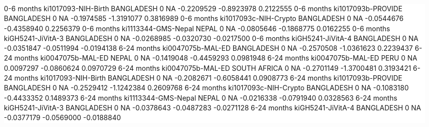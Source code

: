 0-6 months    ki1017093-NIH-Birth     BANGLADESH                     0                    NA                -0.2209529   -0.8923978    0.2122555
0-6 months    ki1017093b-PROVIDE      BANGLADESH                     0                    NA                -0.1974585   -1.3191077    0.3816989
0-6 months    ki1017093c-NIH-Crypto   BANGLADESH                     0                    NA                -0.0544676   -0.4358940    0.2256379
0-6 months    ki1113344-GMS-Nepal     NEPAL                          0                    NA                -0.0805646   -0.1868775    0.0162255
0-6 months    kiGH5241-JiVitA-3       BANGLADESH                     0                    NA                -0.0268985   -0.0320730   -0.0217500
0-6 months    kiGH5241-JiVitA-4       BANGLADESH                     0                    NA                -0.0351847   -0.0511994   -0.0194138
6-24 months   ki0047075b-MAL-ED       BANGLADESH                     0                    NA                -0.2570508   -1.0361623    0.2239437
6-24 months   ki0047075b-MAL-ED       NEPAL                          0                    NA                -0.1419048   -0.4459293    0.0981948
6-24 months   ki0047075b-MAL-ED       PERU                           0                    NA                 0.0097297   -0.0860624    0.0970729
6-24 months   ki0047075b-MAL-ED       SOUTH AFRICA                   0                    NA                -0.2701149   -1.3700481    0.3193421
6-24 months   ki1017093-NIH-Birth     BANGLADESH                     0                    NA                -0.2082671   -0.6058441    0.0908773
6-24 months   ki1017093b-PROVIDE      BANGLADESH                     0                    NA                -0.2529412   -1.1242384    0.2609768
6-24 months   ki1017093c-NIH-Crypto   BANGLADESH                     0                    NA                -0.1083180   -0.4433352    0.1489373
6-24 months   ki1113344-GMS-Nepal     NEPAL                          0                    NA                -0.0216338   -0.0791940    0.0328563
6-24 months   kiGH5241-JiVitA-3       BANGLADESH                     0                    NA                -0.0378643   -0.0487283   -0.0271128
6-24 months   kiGH5241-JiVitA-4       BANGLADESH                     0                    NA                -0.0377179   -0.0569000   -0.0188840
